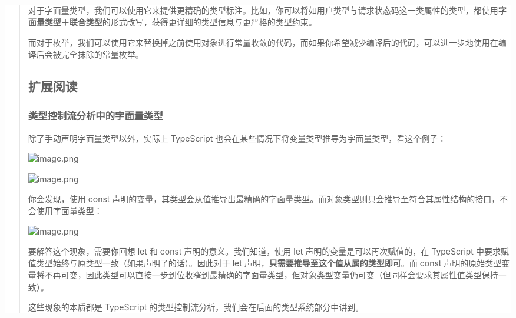 > 对于字面量类型，我们可以使用它来提供更精确的类型标注。比如，你可以将如用户类型与请求状态码这一类属性的类型，都使用**字面量类型＋联合类型**的形式改写，获得更详细的类型信息与更严格的类型约束。
>
> 而对于枚举，我们可以使用它来替换掉之前使用对象进行常量收敛的代码，而如果你希望减少编译后的代码，可以进一步地使用在编译后会被完全抹除的常量枚举。
>
> ## 扩展阅读
>
> ### 类型控制流分析中的字面量类型
>
> 除了手动声明字面量类型以外，实际上 TypeScript 也会在某些情况下将变量类型推导为字面量类型，看这个例子：
>
> ![image.png](https://p6-juejin.byteimg.com/tos-cn-i-k3u1fbpfcp/eecde2e8de214264a42dd74da8c8e17b~tplv-k3u1fbpfcp-zoom-in-crop-mark:3024:0:0:0.awebp?)
>
> ![image.png](https://p6-juejin.byteimg.com/tos-cn-i-k3u1fbpfcp/6931f3897d674a8d9803164e5f4d7f2f~tplv-k3u1fbpfcp-zoom-in-crop-mark:3024:0:0:0.awebp?)
>
> 你会发现，使用 const 声明的变量，其类型会从值推导出最精确的字面量类型。而对象类型则只会推导至符合其属性结构的接口，不会使用字面量类型：
>
> ![image.png](https://p1-juejin.byteimg.com/tos-cn-i-k3u1fbpfcp/742ad435155e41e293abedf0fe8d053e~tplv-k3u1fbpfcp-zoom-in-crop-mark:3024:0:0:0.awebp?)
>
> 要解答这个现象，需要你回想 let 和 const 声明的意义。我们知道，使用 let 声明的变量是可以再次赋值的，在 TypeScript 中要求赋值类型始终与原类型一致（如果声明了的话）。因此对于 let 声明，**只需要推导至这个值从属的类型即可**。而 const 声明的原始类型变量将不再可变，因此类型可以直接一步到位收窄到最精确的字面量类型，但对象类型变量仍可变（但同样会要求其属性值类型保持一致）。
>
> 这些现象的本质都是 TypeScript 的类型控制流分析，我们会在后面的类型系统部分中讲到。
